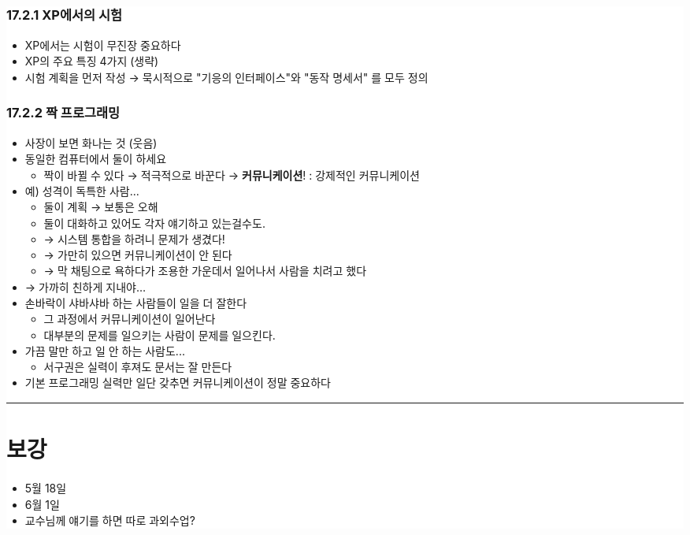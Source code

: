 ### 17.2.1 XP에서의 시험

-	XP에서는 시험이 무진장 중요하다
-	XP의 주요 특징 4가지 (생략)
-	시험 계획을 먼저 작성 → 묵시적으로 "기응의 인터페이스"와 "동작 명세서" 를 모두 정의

### 17.2.2 짝 프로그래밍

-	사장이 보면 화나는 것 (웃음)
-	동일한 컴퓨터에서 둘이 하세요
	-	짝이 바뀔 수 있다 → 적극적으로 바꾼다 → **커뮤니케이션**! : 강제적인 커뮤니케이션
-	예) 성격이 독특한 사람...
	-	둘이 계획 → 보통은 오해
	-	둘이 대화하고 있어도 각자 얘기하고 있는걸수도.
	-	→ 시스템 통합을 하려니 문제가 생겼다!
	-	→ 가만히 있으면 커뮤니케이션이 안 된다
	-	→ 막 채팅으로 욕하다가 조용한 가운데서 일어나서 사람을 치려고 했다
-	→ 가까히 친하게 지내야…
-	손바락이 샤바샤바 하는 사람들이 일을 더 잘한다
	-	그 과정에서 커뮤니케이션이 일어난다
	-	대부분의 문제를 일으키는 사람이 문제를 일으킨다.
-	가끔 말만 하고 일 안 하는 사람도...
	-	서구권은 실력이 후져도 문서는 잘 만든다
-	기본 프로그래밍 실력만 일단 갖추면 커뮤니케이션이 정말 중요하다

---

보강
====

-	5월 18일
-	6월 1일
-	교수님께 얘기를 하면 따로 과외수업?
